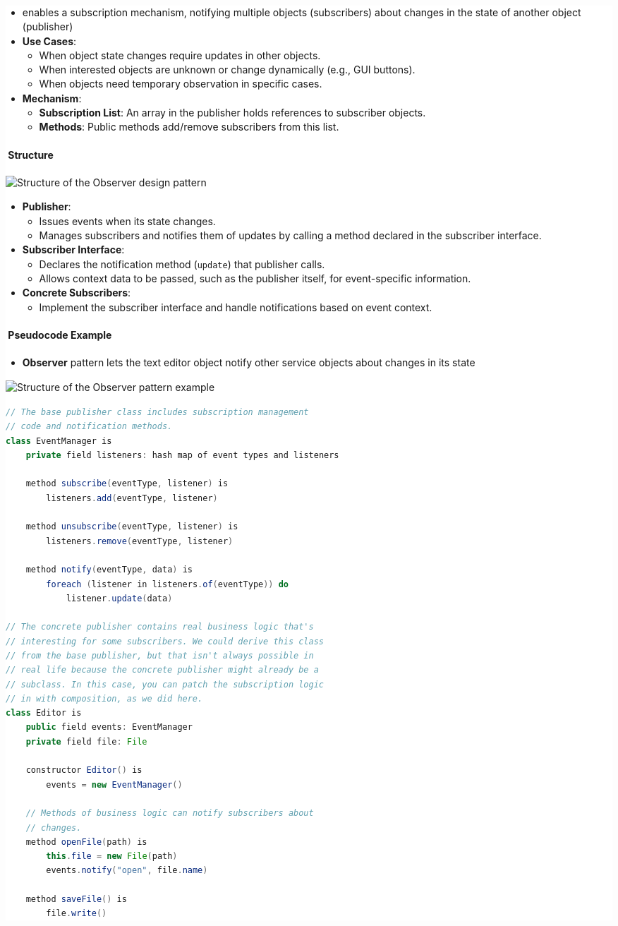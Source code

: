 - enables a subscription mechanism, notifying multiple objects (subscribers) about changes in the state of another object (publisher)
- **Use Cases**:
	- When object state changes require updates in other objects.
	- When interested objects are unknown or change dynamically (e.g., GUI buttons).
	- When objects need temporary observation in specific cases.
- **Mechanism**:
    - **Subscription List**: An array in the publisher holds references to subscriber objects.
    - **Methods**: Public methods add/remove subscribers from this list.
####  Structure

![Structure of the Observer design pattern](https://refactoring.guru/images/patterns/diagrams/observer/structure-indexed.png?id=2ca2c123503ede860740af2a22bc4b4d)
- **Publisher**:
    - Issues events when its state changes.
    - Manages subscribers and notifies them of updates by calling a method declared in the subscriber interface.
- **Subscriber Interface**:
    - Declares the notification method (`update`) that publisher calls.
    - Allows context data to be passed, such as the publisher itself, for event-specific information.
- **Concrete Subscribers**:
    - Implement the subscriber interface and handle notifications based on event context.
####  Pseudocode Example
- **Observer** pattern lets the text editor object notify other service objects about changes in its state

![Structure of the Observer pattern example](https://refactoring.guru/images/patterns/diagrams/observer/example.png?id=6d0603ab5a00e4463b81d9639cd746a2)
```Java
// The base publisher class includes subscription management
// code and notification methods.
class EventManager is
    private field listeners: hash map of event types and listeners

    method subscribe(eventType, listener) is
        listeners.add(eventType, listener)

    method unsubscribe(eventType, listener) is
        listeners.remove(eventType, listener)

    method notify(eventType, data) is
        foreach (listener in listeners.of(eventType)) do
            listener.update(data)

// The concrete publisher contains real business logic that's
// interesting for some subscribers. We could derive this class
// from the base publisher, but that isn't always possible in
// real life because the concrete publisher might already be a
// subclass. In this case, you can patch the subscription logic
// in with composition, as we did here.
class Editor is
    public field events: EventManager
    private field file: File

    constructor Editor() is
        events = new EventManager()

    // Methods of business logic can notify subscribers about
    // changes.
    method openFile(path) is
        this.file = new File(path)
        events.notify("open", file.name)

    method saveFile() is
        file.write()
```